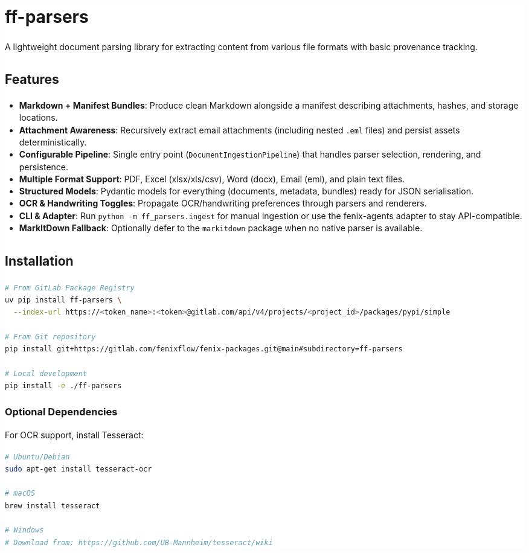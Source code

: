 # ff-parsers

A lightweight document parsing library for extracting content from various file formats with basic provenance tracking.

## Features

- **Markdown + Manifest Bundles**: Produce clean Markdown alongside a manifest describing attachments, hashes, and storage locations.
- **Attachment Awareness**: Recursively extract email attachments (including nested `.eml` files) and persist assets deterministically.
- **Configurable Pipeline**: Single entry point (`DocumentIngestionPipeline`) that handles parser selection, rendering, and persistence.
- **Multiple Format Support**: PDF, Excel (xlsx/xls/csv), Word (docx), Email (eml), and plain text files.
- **Structured Models**: Pydantic models for everything (documents, metadata, bundles) ready for JSON serialisation.
- **OCR & Handwriting Toggles**: Propagate OCR/handwriting preferences through parsers and renderers.
- **CLI & Adapter**: Run `python -m ff_parsers.ingest` for manual ingestion or use the fenix-agents adapter to stay API-compatible.
- **MarkItDown Fallback**: Optionally defer to the `markitdown` package when no native parser is available.

## Installation

```bash
# From GitLab Package Registry
uv pip install ff-parsers \
  --index-url https://<token_name>:<token>@gitlab.com/api/v4/projects/<project_id>/packages/pypi/simple

# From Git repository
pip install git+https://gitlab.com/fenixflow/fenix-packages.git@main#subdirectory=ff-parsers

# Local development
pip install -e ./ff-parsers
```

### Optional Dependencies

For OCR support, install Tesseract:
```bash
# Ubuntu/Debian
sudo apt-get install tesseract-ocr

# macOS
brew install tesseract

# Windows
# Download from: https://github.com/UB-Mannheim/tesseract/wiki
```
